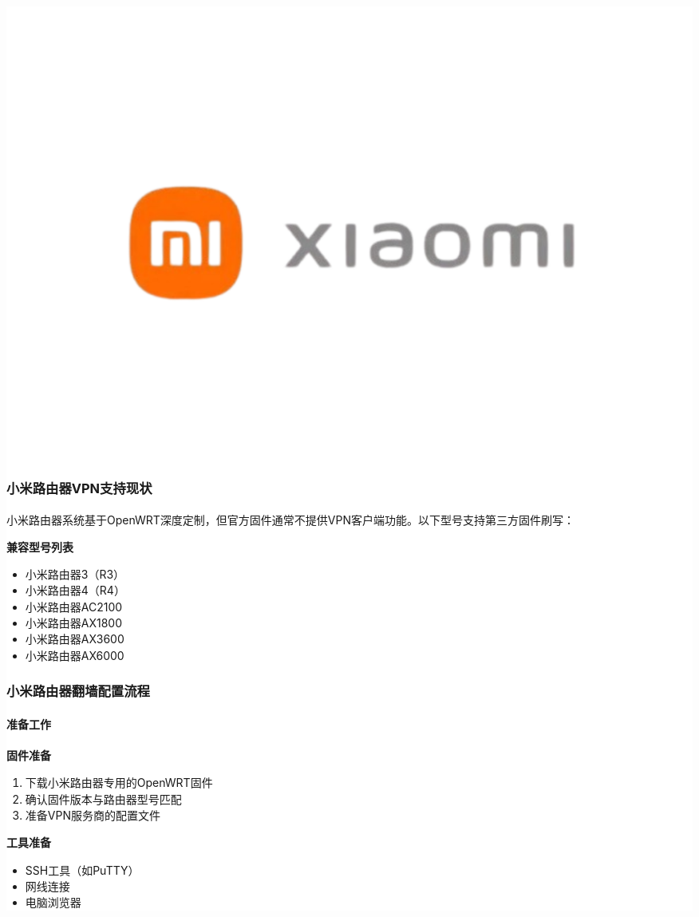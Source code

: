 ![小米logo](images/路由器翻墙详细教程/image-8.png)

### 小米路由器VPN支持现状

小米路由器系统基于OpenWRT深度定制，但官方固件通常不提供VPN客户端功能。以下型号支持第三方固件刷写：

**兼容型号列表**
- 小米路由器3（R3）
- 小米路由器4（R4）
- 小米路由器AC2100
- 小米路由器AX1800
- 小米路由器AX3600
- 小米路由器AX6000

### 小米路由器翻墙配置流程

#### 准备工作

**固件准备**
1. 下载小米路由器专用的OpenWRT固件
2. 确认固件版本与路由器型号匹配
3. 准备VPN服务商的配置文件

**工具准备**
- SSH工具（如PuTTY）
- 网线连接
- 电脑浏览器
